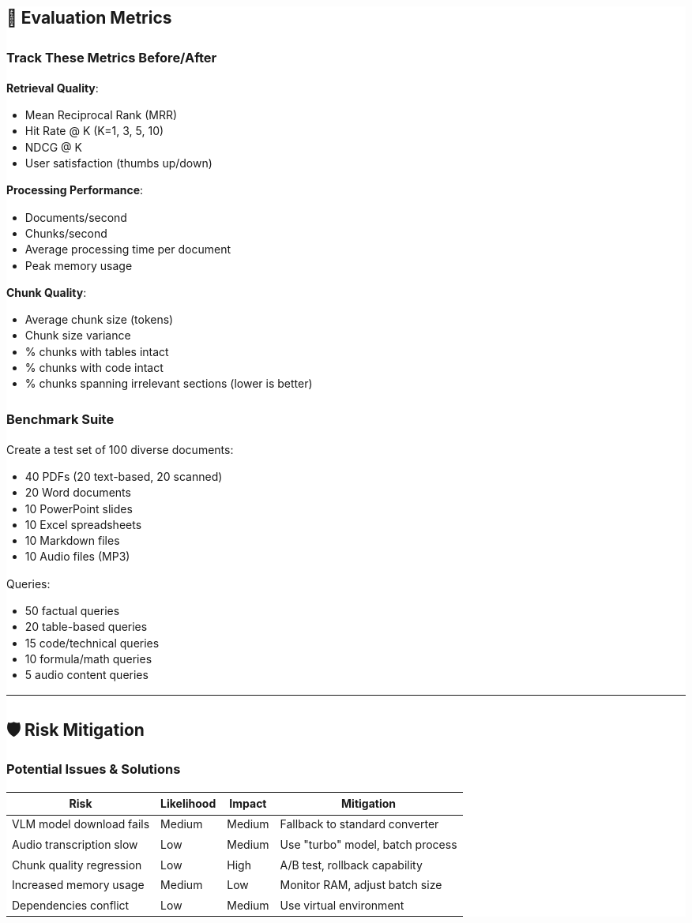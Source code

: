 
## 🔬 Evaluation Metrics

### Track These Metrics Before/After

**Retrieval Quality**:
- Mean Reciprocal Rank (MRR)
- Hit Rate @ K (K=1, 3, 5, 10)
- NDCG @ K
- User satisfaction (thumbs up/down)

**Processing Performance**:
- Documents/second
- Chunks/second
- Average processing time per document
- Peak memory usage

**Chunk Quality**:
- Average chunk size (tokens)
- Chunk size variance
- % chunks with tables intact
- % chunks with code intact
- % chunks spanning irrelevant sections (lower is better)

### Benchmark Suite

Create a test set of 100 diverse documents:
- 40 PDFs (20 text-based, 20 scanned)
- 20 Word documents
- 10 PowerPoint slides
- 10 Excel spreadsheets
- 10 Markdown files
- 10 Audio files (MP3)

Queries:
- 50 factual queries
- 20 table-based queries
- 15 code/technical queries
- 10 formula/math queries
- 5 audio content queries

---

## 🛡️ Risk Mitigation

### Potential Issues & Solutions

| Risk | Likelihood | Impact | Mitigation |
|------|-----------|--------|------------|
| VLM model download fails | Medium | Medium | Fallback to standard converter |
| Audio transcription slow | Low | Medium | Use "turbo" model, batch process |
| Chunk quality regression | Low | High | A/B test, rollback capability |
| Increased memory usage | Medium | Low | Monitor RAM, adjust batch size |
| Dependencies conflict | Low | Medium | Use virtual environment |
